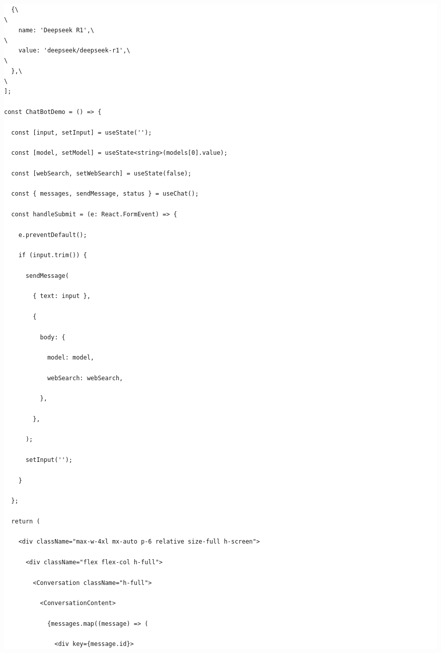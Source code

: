 ```code-block_code__yIKW2
  {\
\
    name: 'Deepseek R1',\
\
    value: 'deepseek/deepseek-r1',\
\
  },\
\
];

const ChatBotDemo = () => {

  const [input, setInput] = useState('');

  const [model, setModel] = useState<string>(models[0].value);

  const [webSearch, setWebSearch] = useState(false);

  const { messages, sendMessage, status } = useChat();

  const handleSubmit = (e: React.FormEvent) => {

    e.preventDefault();

    if (input.trim()) {

      sendMessage(

        { text: input },

        {

          body: {

            model: model,

            webSearch: webSearch,

          },

        },

      );

      setInput('');

    }

  };

  return (

    <div className="max-w-4xl mx-auto p-6 relative size-full h-screen">

      <div className="flex flex-col h-full">

        <Conversation className="h-full">

          <ConversationContent>

            {messages.map((message) => (

              <div key={message.id}>
```